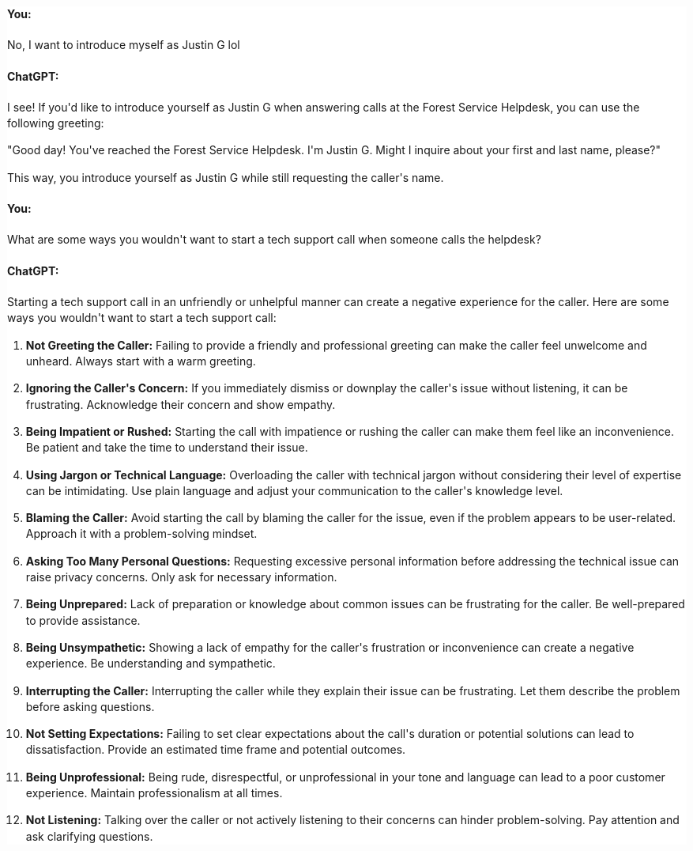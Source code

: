
#### You:
No, I want to introduce myself as Justin G lol

#### ChatGPT:
I see! If you'd like to introduce yourself as Justin G when answering calls at the Forest Service Helpdesk, you can use the following greeting:

"Good day! You've reached the Forest Service Helpdesk. I'm Justin G. Might I inquire about your first and last name, please?"

This way, you introduce yourself as Justin G while still requesting the caller's name.


#### You:
What are some ways you wouldn't want to start a tech support call when someone calls the helpdesk? 

#### ChatGPT:
Starting a tech support call in an unfriendly or unhelpful manner can create a negative experience for the caller. Here are some ways you wouldn't want to start a tech support call:

1. **Not Greeting the Caller:** Failing to provide a friendly and professional greeting can make the caller feel unwelcome and unheard. Always start with a warm greeting.

2. **Ignoring the Caller's Concern:** If you immediately dismiss or downplay the caller's issue without listening, it can be frustrating. Acknowledge their concern and show empathy.

3. **Being Impatient or Rushed:** Starting the call with impatience or rushing the caller can make them feel like an inconvenience. Be patient and take the time to understand their issue.

4. **Using Jargon or Technical Language:** Overloading the caller with technical jargon without considering their level of expertise can be intimidating. Use plain language and adjust your communication to the caller's knowledge level.

5. **Blaming the Caller:** Avoid starting the call by blaming the caller for the issue, even if the problem appears to be user-related. Approach it with a problem-solving mindset.

6. **Asking Too Many Personal Questions:** Requesting excessive personal information before addressing the technical issue can raise privacy concerns. Only ask for necessary information.

7. **Being Unprepared:** Lack of preparation or knowledge about common issues can be frustrating for the caller. Be well-prepared to provide assistance.

8. **Being Unsympathetic:** Showing a lack of empathy for the caller's frustration or inconvenience can create a negative experience. Be understanding and sympathetic.

9. **Interrupting the Caller:** Interrupting the caller while they explain their issue can be frustrating. Let them describe the problem before asking questions.

10. **Not Setting Expectations:** Failing to set clear expectations about the call's duration or potential solutions can lead to dissatisfaction. Provide an estimated time frame and potential outcomes.

11. **Being Unprofessional:** Being rude, disrespectful, or unprofessional in your tone and language can lead to a poor customer experience. Maintain professionalism at all times.

12. **Not Listening:** Talking over the caller or not actively listening to their concerns can hinder problem-solving. Pay attention and ask clarifying questions.
